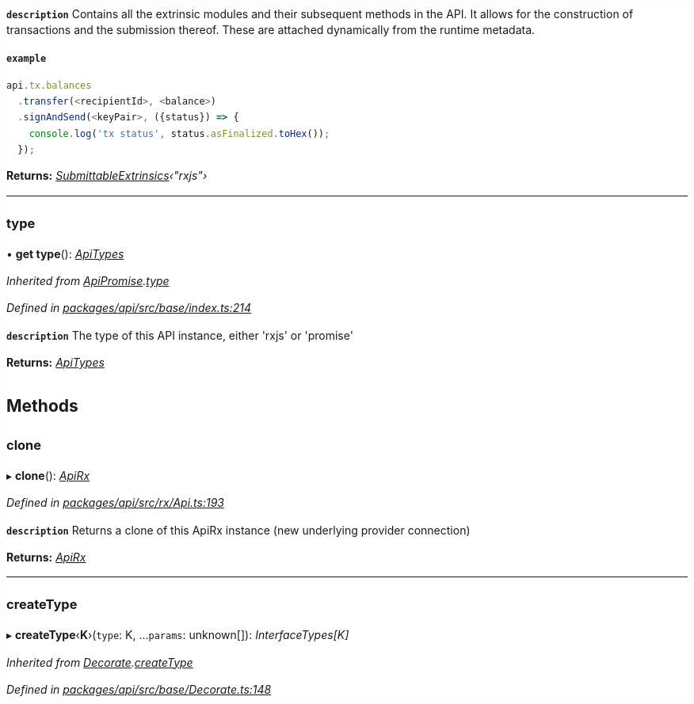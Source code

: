 **`description`** Contains all the extrinsic modules and their subsequent methods in the API. It allows for the construction of transactions and the submission thereof. These are attached dynamically from the runtime metadata.

**`example`** 
<BR>

```javascript
api.tx.balances
  .transfer(<recipientId>, <balance>)
  .signAndSend(<keyPair>, ({status}) => {
    console.log('tx status', status.asFinalized.toHex());
  });
```

**Returns:** *[SubmittableExtrinsics](../interfaces/_packages_api_src_augment_tx_._api_types_submittable_.submittableextrinsics.md)‹"rxjs"›*

___

###  type

• **get type**(): *[ApiTypes](../modules/_packages_api_src_types_base_.md#apitypes)*

*Inherited from [ApiPromise](_packages_api_src_promise_api_.apipromise.md).[type](_packages_api_src_promise_api_.apipromise.md#type)*

*Defined in [packages/api/src/base/index.ts:214](https://github.com/polkadot-js/api/blob/afa0e63ae8/packages/api/src/base/index.ts#L214)*

**`description`** The type of this API instance, either 'rxjs' or 'promise'

**Returns:** *[ApiTypes](../modules/_packages_api_src_types_base_.md#apitypes)*

## Methods

###  clone

▸ **clone**(): *[ApiRx](_packages_api_src_rx_api_.apirx.md)*

*Defined in [packages/api/src/rx/Api.ts:193](https://github.com/polkadot-js/api/blob/afa0e63ae8/packages/api/src/rx/Api.ts#L193)*

**`description`** Returns a clone of this ApiRx instance (new underlying provider connection)

**Returns:** *[ApiRx](_packages_api_src_rx_api_.apirx.md)*

___

###  createType

▸ **createType**‹**K**›(`type`: K, ...`params`: unknown[]): *InterfaceTypes[K]*

*Inherited from [Decorate](_packages_api_src_base_decorate_.decorate.md).[createType](_packages_api_src_base_decorate_.decorate.md#createtype)*

*Defined in [packages/api/src/base/Decorate.ts:148](https://github.com/polkadot-js/api/blob/afa0e63ae8/packages/api/src/base/Decorate.ts#L148)*
